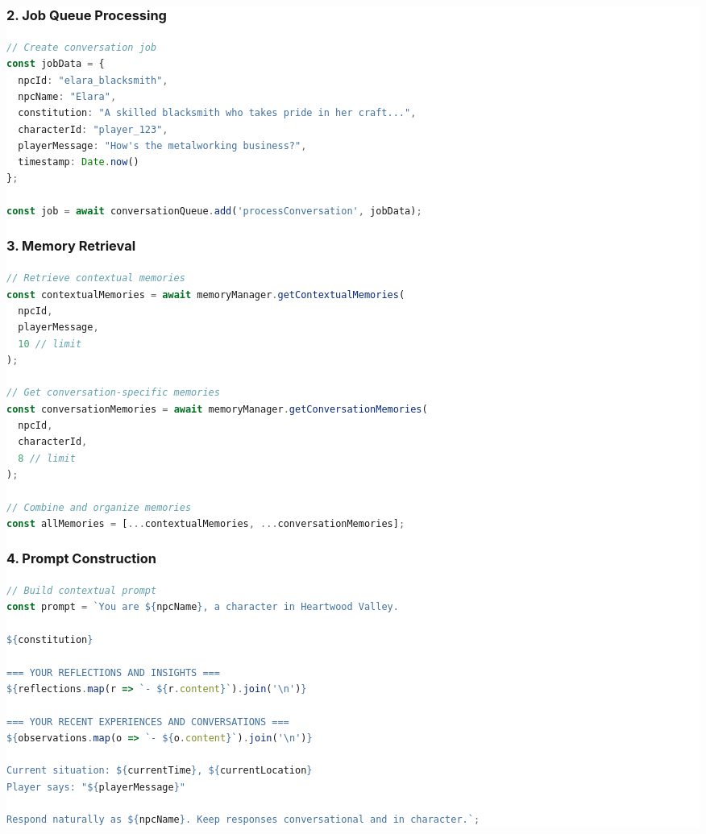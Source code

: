 ### 2. Job Queue Processing
```typescript
// Create conversation job
const jobData = {
  npcId: "elara_blacksmith",
  npcName: "Elara",
  constitution: "A skilled blacksmith who takes pride in her craft...",
  characterId: "player_123",
  playerMessage: "How's the metalworking business?",
  timestamp: Date.now()
};

const job = await conversationQueue.add('processConversation', jobData);
```

### 3. Memory Retrieval
```typescript
// Retrieve contextual memories
const contextualMemories = await memoryManager.getContextualMemories(
  npcId, 
  playerMessage, 
  10 // limit
);

// Get conversation-specific memories
const conversationMemories = await memoryManager.getConversationMemories(
  npcId, 
  characterId, 
  8 // limit
);

// Combine and organize memories
const allMemories = [...contextualMemories, ...conversationMemories];
```

### 4. Prompt Construction
```typescript
// Build contextual prompt
const prompt = `You are ${npcName}, a character in Heartwood Valley.

${constitution}

=== YOUR REFLECTIONS AND INSIGHTS ===
${reflections.map(r => `- ${r.content}`).join('\n')}

=== YOUR RECENT EXPERIENCES AND CONVERSATIONS ===
${observations.map(o => `- ${o.content}`).join('\n')}

Current situation: ${currentTime}, ${currentLocation}
Player says: "${playerMessage}"

Respond naturally as ${npcName}. Keep responses conversational and in character.`;
```
